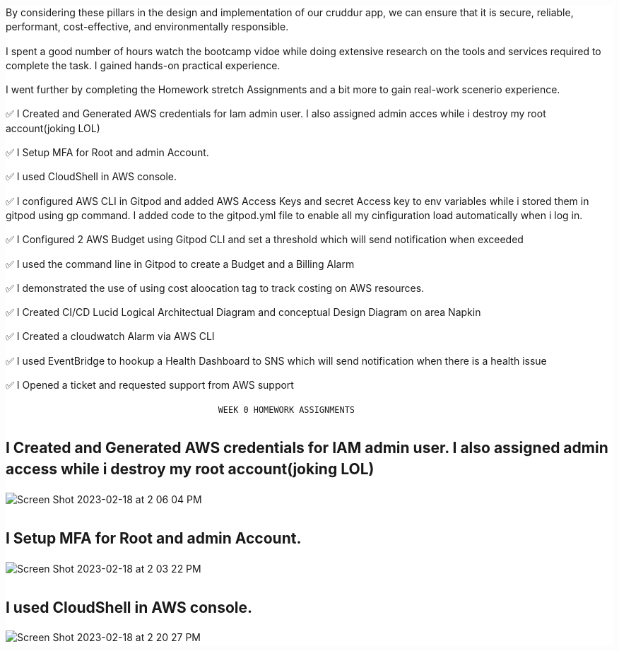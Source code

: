 By considering these pillars in the design and implementation of our cruddur app, we can ensure that it is secure, reliable, performant, cost-effective, and environmentally responsible.



I spent a good number of hours watch the bootcamp vidoe while doing extensive research on the tools and services required to complete the task. I gained  hands-on practical experience. 



I went further by completing the Homework stretch Assignments and a bit more to gain real-work scenerio experience.



✅ I Created and Generated AWS credentials for Iam admin user. I also assigned admin acces while i destroy my root account(joking LOL)

✅ I Setup MFA for Root and admin Account.

✅ I used CloudShell in AWS console.

✅ I configured AWS CLI in Gitpod and added AWS Access Keys and secret Access key to env variables while i stored them in gitpod using gp command. I added code to the gitpod.yml file to enable all my cinfiguration load automatically when i log in.

✅ I Configured 2 AWS Budget using Gitpod CLI and set a threshold which will send notification when exceeded

✅ I used the command line in Gitpod to create a Budget and a Billing Alarm

✅ I demonstrated the use of using cost aloocation tag to track costing on AWS resources.

✅ I Created CI/CD Lucid Logical Architectual Diagram and conceptual Design Diagram on area Napkin

✅ I Created a cloudwatch Alarm via AWS CLI 

✅ I used EventBridge to hookup a Health Dashboard to SNS which will send notification when there is a health issue

✅ I Opened a ticket and requested support from AWS support




                                              WEEK 0 HOMEWORK ASSIGNMENTS 
                                              
                        
## I Created and Generated AWS credentials for IAM admin user. I also assigned admin access while i destroy my root account(joking LOL)
<img width="1168" alt="Screen Shot 2023-02-18 at 2 06 04 PM" src="https://user-images.githubusercontent.com/63635704/219865194-1d5661a1-5758-4fab-9d5b-81e024339e20.png">




## I Setup MFA for Root and admin Account.
<img width="1152" alt="Screen Shot 2023-02-18 at 2 03 22 PM" src="https://user-images.githubusercontent.com/63635704/219865212-394af7f5-7838-4e5b-a85d-b0e3b313aa2d.png">




## I used CloudShell in AWS console.
<img width="1429" alt="Screen Shot 2023-02-18 at 2 20 27 PM" src="https://user-images.githubusercontent.com/63635704/219865520-97308e92-f334-42a9-a26c-d40058b6aa09.png">
